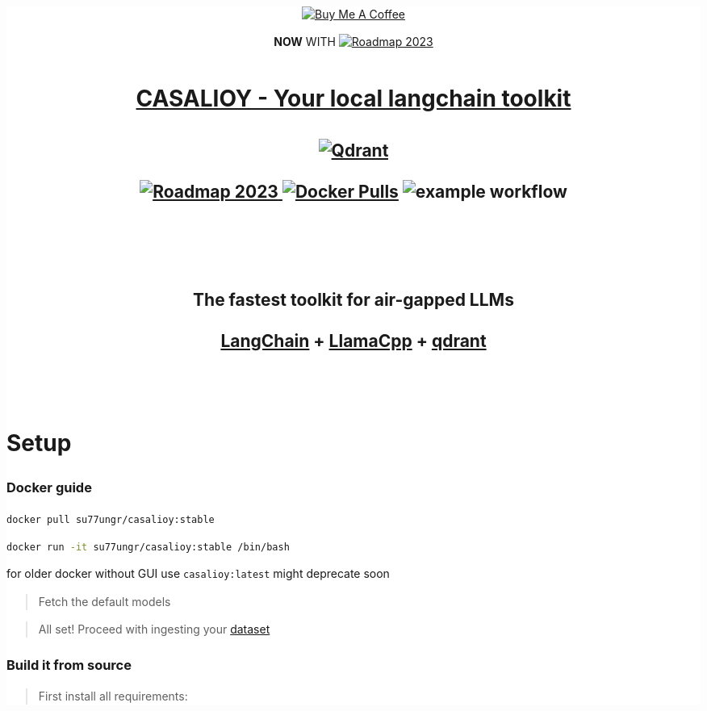 
<div align="center">

<a href="https://www.buymeacoffee.com/cassowary" target="_blank"><img src="https://cdn.buymeacoffee.com/buttons/default-white.png" alt="Buy Me A Coffee" height="30" width="140"></a>

**NOW** WITH
<a href="#chat-inside-gui-new-feature"><img src="https://img.shields.io/badge/GUI-blue.svg" alt="Roadmap 2023">
<br>
<p align="center">

# CASALIOY - Your local langchain toolkit

</p>

<h2>
<p>
<img height="300" src="https://github.com/su77ungr/GEEB-GPT/assets/69374354/2e59734c-0de7-4057-be7a-14729e1d5acd" alt="Qdrant"><br>

<a href="https://github.com/su77ungr/CASALIOY/issues/8"><img src="https://img.shields.io/badge/Feature-Requests-bc1439.svg" alt="Roadmap 2023"> [![Docker Pulls](https://badgen.net/docker/pulls/su77ungr/casalioy?icon=docker&label=pulls)](https://hub.docker.com/r/su77ungr/casalioy/)</a>
![example workflow](https://github.com/su77ungr/CASALIOY/actions/workflows/docker-image.yml/badge.svg)

<br><br>
</p>
The fastest toolkit for air-gapped LLMs

[LangChain](https://github.com/hwchase17/langchain) + [LlamaCpp](https://pypi.org/project/llama-cpp-python/) + [qdrant](https://qdrant.tech/)

<br>
</h2>
</div>

# Setup

### Docker guide

```bash
docker pull su77ungr/casalioy:stable
```

```bash
docker run -it su77ungr/casalioy:stable /bin/bash
```

for older docker without GUI use `casalioy:latest` might deprecate soon

> Fetch the default models

> All set! Proceed with ingesting your [dataset](#ingesting-your-own-dataset)

### Build it from source

> First install all requirements:
